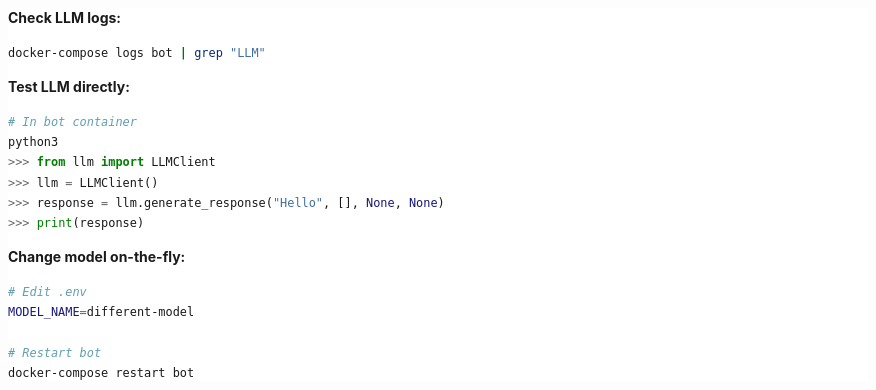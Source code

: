 **Check LLM logs:**
```bash
docker-compose logs bot | grep "LLM"
```

**Test LLM directly:**
```python
# In bot container
python3
>>> from llm import LLMClient
>>> llm = LLMClient()
>>> response = llm.generate_response("Hello", [], None, None)
>>> print(response)
```

**Change model on-the-fly:**
```bash
# Edit .env
MODEL_NAME=different-model

# Restart bot
docker-compose restart bot
```
